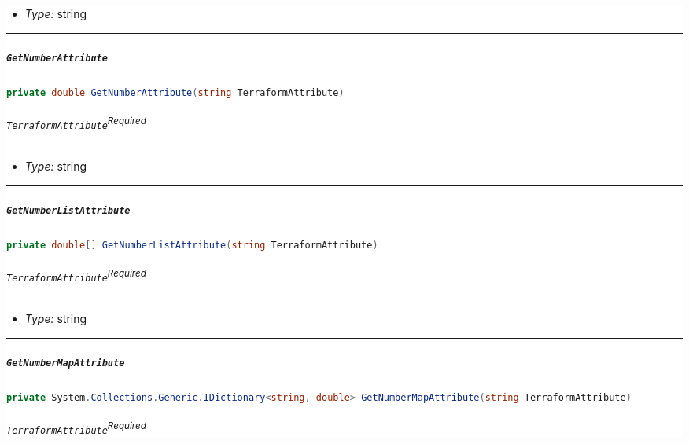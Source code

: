 - *Type:* string

---

##### `GetNumberAttribute` <a name="GetNumberAttribute" id="rhizo-co-terraform-provider-oci.dataOciLicenseManagerProductLicenseConsumers.DataOciLicenseManagerProductLicenseConsumers.getNumberAttribute"></a>

```csharp
private double GetNumberAttribute(string TerraformAttribute)
```

###### `TerraformAttribute`<sup>Required</sup> <a name="TerraformAttribute" id="rhizo-co-terraform-provider-oci.dataOciLicenseManagerProductLicenseConsumers.DataOciLicenseManagerProductLicenseConsumers.getNumberAttribute.parameter.terraformAttribute"></a>

- *Type:* string

---

##### `GetNumberListAttribute` <a name="GetNumberListAttribute" id="rhizo-co-terraform-provider-oci.dataOciLicenseManagerProductLicenseConsumers.DataOciLicenseManagerProductLicenseConsumers.getNumberListAttribute"></a>

```csharp
private double[] GetNumberListAttribute(string TerraformAttribute)
```

###### `TerraformAttribute`<sup>Required</sup> <a name="TerraformAttribute" id="rhizo-co-terraform-provider-oci.dataOciLicenseManagerProductLicenseConsumers.DataOciLicenseManagerProductLicenseConsumers.getNumberListAttribute.parameter.terraformAttribute"></a>

- *Type:* string

---

##### `GetNumberMapAttribute` <a name="GetNumberMapAttribute" id="rhizo-co-terraform-provider-oci.dataOciLicenseManagerProductLicenseConsumers.DataOciLicenseManagerProductLicenseConsumers.getNumberMapAttribute"></a>

```csharp
private System.Collections.Generic.IDictionary<string, double> GetNumberMapAttribute(string TerraformAttribute)
```

###### `TerraformAttribute`<sup>Required</sup> <a name="TerraformAttribute" id="rhizo-co-terraform-provider-oci.dataOciLicenseManagerProductLicenseConsumers.DataOciLicenseManagerProductLicenseConsumers.getNumberMapAttribute.parameter.terraformAttribute"></a>

